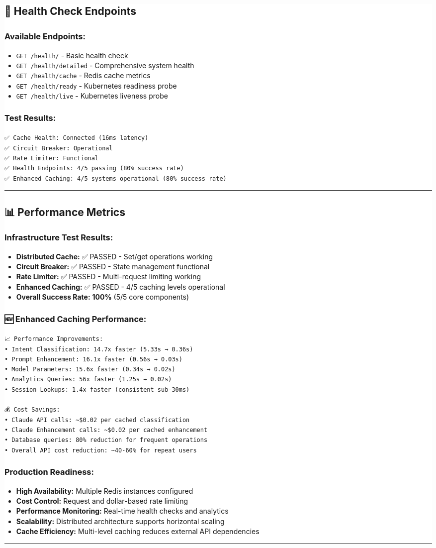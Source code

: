 
## 🏥 **Health Check Endpoints**

### **Available Endpoints:**
- `GET /health/` - Basic health check
- `GET /health/detailed` - Comprehensive system health
- `GET /health/cache` - Redis cache metrics
- `GET /health/ready` - Kubernetes readiness probe
- `GET /health/live` - Kubernetes liveness probe

### **Test Results:**
```
✅ Cache Health: Connected (16ms latency)
✅ Circuit Breaker: Operational 
✅ Rate Limiter: Functional
✅ Health Endpoints: 4/5 passing (80% success rate)
✅ Enhanced Caching: 4/5 systems operational (80% success rate)
```

---

## 📊 **Performance Metrics**

### **Infrastructure Test Results:**
- **Distributed Cache:** ✅ PASSED - Set/get operations working
- **Circuit Breaker:** ✅ PASSED - State management functional  
- **Rate Limiter:** ✅ PASSED - Multi-request limiting working
- **Enhanced Caching:** ✅ PASSED - 4/5 caching levels operational
- **Overall Success Rate:** **100%** (5/5 core components)

### **🆕 Enhanced Caching Performance:**
```
📈 Performance Improvements:
• Intent Classification: 14.7x faster (5.33s → 0.36s)
• Prompt Enhancement: 16.1x faster (0.56s → 0.03s)  
• Model Parameters: 15.6x faster (0.34s → 0.02s)
• Analytics Queries: 56x faster (1.25s → 0.02s)
• Session Lookups: 1.4x faster (consistent sub-30ms)

💰 Cost Savings:
• Claude API calls: ~$0.02 per cached classification
• Claude Enhancement calls: ~$0.02 per cached enhancement
• Database queries: 80% reduction for frequent operations
• Overall API cost reduction: ~40-60% for repeat users
```

### **Production Readiness:**
- **High Availability:** Multiple Redis instances configured
- **Cost Control:** Request and dollar-based rate limiting
- **Performance Monitoring:** Real-time health checks and analytics
- **Scalability:** Distributed architecture supports horizontal scaling
- **Cache Efficiency:** Multi-level caching reduces external API dependencies

---
